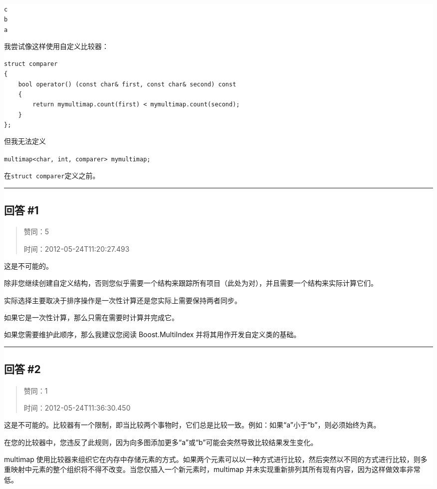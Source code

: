```
c
b
a 
```

我尝试像这样使用自定义比较器：

```
struct comparer
{
    bool operator() (const char& first, const char& second) const
    {
        return mymultimap.count(first) < mymultimap.count(second);
    }
}; 
```

但我无法定义

```
multimap<char, int, comparer> mymultimap; 
```

在`struct comparer`定义之前。

* * *

## 回答 #1

> 赞同：5
> 
> 时间：2012-05-24T11:20:27.493

这是不可能的。

除非您继续创建自定义结构，否则您似乎需要一个结构来跟踪所有项目（此处为对），并且需要一个结构来实际计算它们。

实际选择主要取决于排序操作是一次性计算还是您实际上需要保持两者同步。

如果它是一次性计算，那么只需在需要时计算并完成它。

如果您需要维护此顺序，那么我建议您阅读 Boost.MultiIndex 并将其用作开发自定义类的基础。

* * *

## 回答 #2

> 赞同：1
> 
> 时间：2012-05-24T11:36:30.450

这是不可能的。比较器有一个限制，即当比较两个事物时，它们总是比较一致。例如：如果“a”小于“b”，则必须始终为真。

在您的比较器中，您违反了此规则，因为向多图添加更多“a”或“b”可能会突然导致比较结果发生变化。

multimap 使用比较器来组织它在内存中存储元素的方式。如果两个元素可以以一种方式进行比较，然后突然以不同的方式进行比较，则多重映射中元素的整个组织将不得不改变。当您仅插入一个新元素时，multimap 并未实现重新排列其所有现有内容，因为这样做效率非常低。

